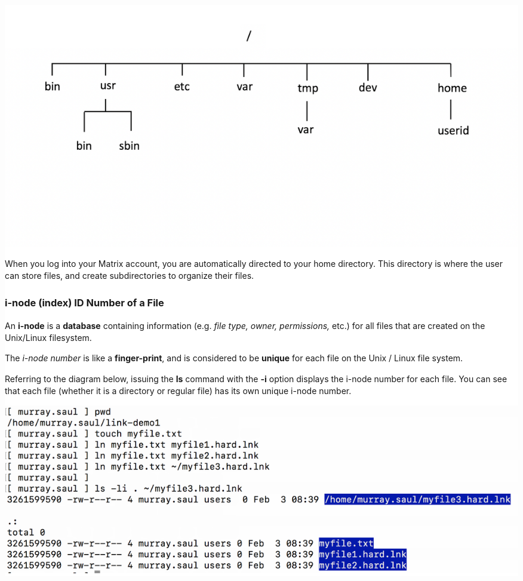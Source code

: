 ![Directory Structure 2](/img/Directory-structure-2.png)

When you log into your Matrix account, you are automatically directed to your home directory. This directory is where the user can store files, and create subdirectories to organize their files.

### i-node (index) ID Number of a File

An **i-node** is a **database** containing information (e.g. _file type, owner, permissions,_ etc.) for all files that are created on the Unix/Linux filesystem.

The _i-node number_ is like a **finger-print**, and is considered to be **unique** for each file on the Unix / Linux file system.

Referring to the diagram below, issuing the **ls** command with the **-i** option displays the i-node number for each file. You can see that each file (whether it is a directory or regular file) has its own unique
i-node number.

![Inode number 3](/img/Inode-number-3.png)
